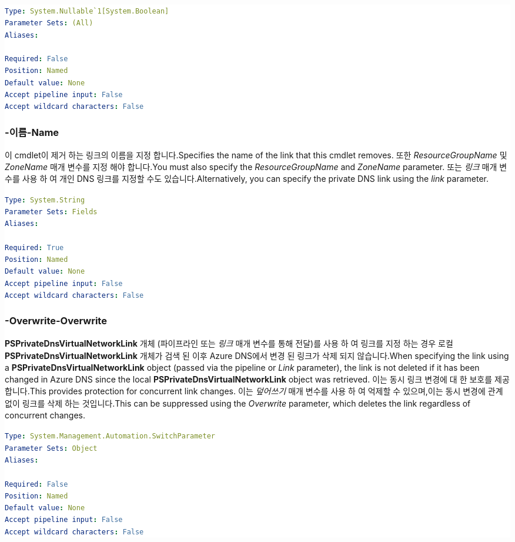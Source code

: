 ```yaml
Type: System.Nullable`1[System.Boolean]
Parameter Sets: (All)
Aliases:

Required: False
Position: Named
Default value: None
Accept pipeline input: False
Accept wildcard characters: False
```

### <span data-ttu-id="52055-125">-이름</span><span class="sxs-lookup"><span data-stu-id="52055-125">-Name</span></span>
<span data-ttu-id="52055-126">이 cmdlet이 제거 하는 링크의 이름을 지정 합니다.</span><span class="sxs-lookup"><span data-stu-id="52055-126">Specifies the name of the link that this cmdlet removes.</span></span>
<span data-ttu-id="52055-127">또한 *ResourceGroupName* 및 *ZoneName* 매개 변수를 지정 해야 합니다.</span><span class="sxs-lookup"><span data-stu-id="52055-127">You must also specify the *ResourceGroupName* and *ZoneName* parameter.</span></span>
<span data-ttu-id="52055-128">또는 *링크* 매개 변수를 사용 하 여 개인 DNS 링크를 지정할 수도 있습니다.</span><span class="sxs-lookup"><span data-stu-id="52055-128">Alternatively, you can specify the private DNS link using the *link* parameter.</span></span>

```yaml
Type: System.String
Parameter Sets: Fields
Aliases:

Required: True
Position: Named
Default value: None
Accept pipeline input: False
Accept wildcard characters: False
```

### <span data-ttu-id="52055-129">-Overwrite</span><span class="sxs-lookup"><span data-stu-id="52055-129">-Overwrite</span></span>
<span data-ttu-id="52055-130">**PSPrivateDnsVirtualNetworkLink** 개체 (파이프라인 또는 *링크* 매개 변수를 통해 전달)를 사용 하 여 링크를 지정 하는 경우 로컬 **PSPrivateDnsVirtualNetworkLink** 개체가 검색 된 이후 Azure DNS에서 변경 된 링크가 삭제 되지 않습니다.</span><span class="sxs-lookup"><span data-stu-id="52055-130">When specifying the link using a **PSPrivateDnsVirtualNetworkLink** object (passed via the pipeline or *Link* parameter), the link is not deleted if it has been changed in Azure DNS since the local **PSPrivateDnsVirtualNetworkLink** object was retrieved.</span></span>
<span data-ttu-id="52055-131">이는 동시 링크 변경에 대 한 보호를 제공 합니다.</span><span class="sxs-lookup"><span data-stu-id="52055-131">This provides protection for concurrent link changes.</span></span>
<span data-ttu-id="52055-132">이는 *덮어쓰기* 매개 변수를 사용 하 여 억제할 수 있으며,이는 동시 변경에 관계 없이 링크를 삭제 하는 것입니다.</span><span class="sxs-lookup"><span data-stu-id="52055-132">This can be suppressed using the *Overwrite* parameter, which deletes the link regardless of concurrent changes.</span></span>

```yaml
Type: System.Management.Automation.SwitchParameter
Parameter Sets: Object
Aliases:

Required: False
Position: Named
Default value: None
Accept pipeline input: False
Accept wildcard characters: False
```
